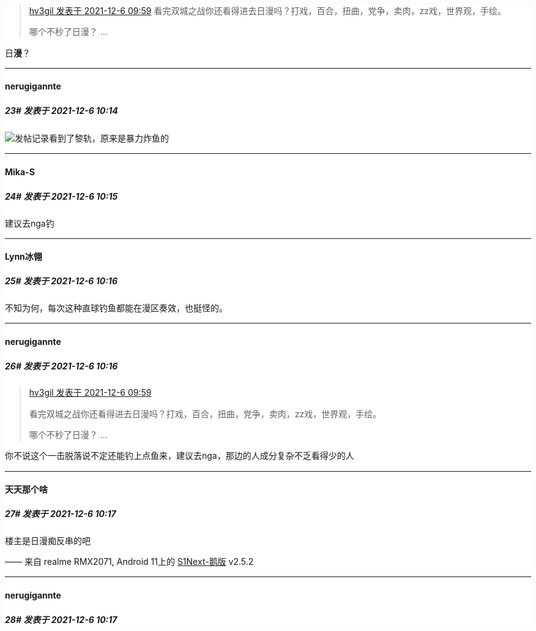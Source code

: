 <blockquote><a href="httphttps://bbs.saraba1st.com/2b/forum.php?mod=redirect&amp;goto=findpost&amp;pid=53824945&amp;ptid=2041034" target="_blank">hv3gil 发表于 2021-12-6 09:59</a>
看完双城之战你还看得进去日漫吗？打戏，百合，扭曲，党争，卖肉，zz戏，世界观，手绘。

哪个不秒了日漫？ ...</blockquote>
日<strong>漫</strong>？

*****

####  nerugigannte  
##### 23#       发表于 2021-12-6 10:14

<img src="https://static.saraba1st.com/image/smiley/face2017/067.png" referrerpolicy="no-referrer">发帖记录看到了黎轨，原来是暴力炸鱼的

*****

####  Mika-S  
##### 24#       发表于 2021-12-6 10:15

建议去nga钓

*****

####  Lynn冰翎  
##### 25#       发表于 2021-12-6 10:16

不知为何，每次这种直球钓鱼都能在漫区奏效，也挺怪的。

*****

####  nerugigannte  
##### 26#       发表于 2021-12-6 10:16

<blockquote><a href="httphttps://bbs.saraba1st.com/2b/forum.php?mod=redirect&amp;goto=findpost&amp;pid=53824945&amp;ptid=2041034" target="_blank">hv3gil 发表于 2021-12-6 09:59</a>

看完双城之战你还看得进去日漫吗？打戏，百合，扭曲，党争，卖肉，zz戏，世界观，手绘。

哪个不秒了日漫？ ...</blockquote>
你不说这个一击脱落说不定还能钓上点鱼来，建议去nga，那边的人成分复杂不乏看得少的人

*****

####  天天那个啥  
##### 27#       发表于 2021-12-6 10:17

楼主是日漫痴反串的吧

—— 来自 realme RMX2071, Android 11上的 [S1Next-鹅版](https://github.com/ykrank/S1-Next/releases) v2.5.2

*****

####  nerugigannte  
##### 28#       发表于 2021-12-6 10:17
